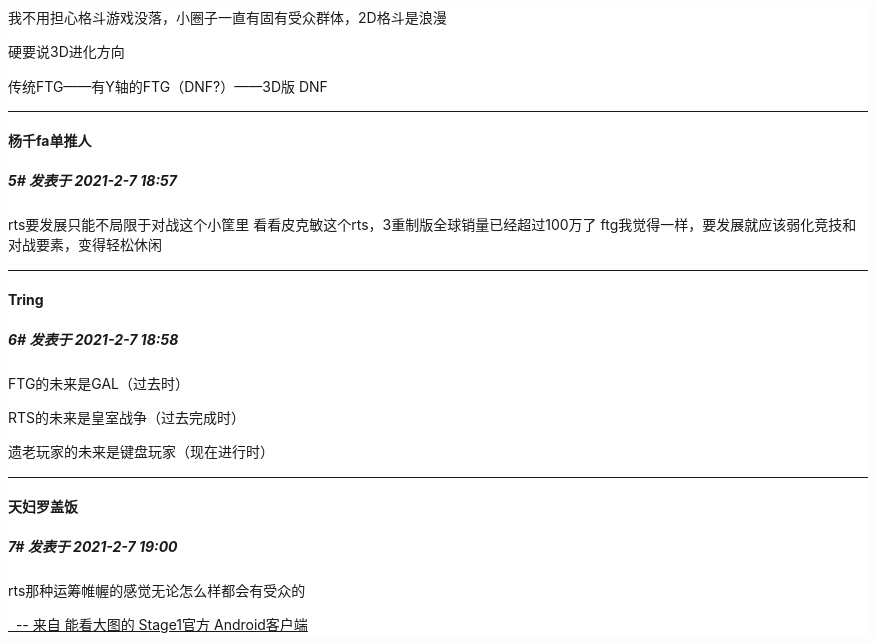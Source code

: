 我不用担心格斗游戏没落，小圈子一直有固有受众群体，2D格斗是浪漫


硬要说3D进化方向

传统FTG——有Y轴的FTG（DNF?）——3D版 DNF








*****

####  杨千fa单推人  
##### 5#       发表于 2021-2-7 18:57




rts要发展只能不局限于对战这个小筐里
看看皮克敏这个rts，3重制版全球销量已经超过100万了
ftg我觉得一样，要发展就应该弱化竞技和对战要素，变得轻松休闲







*****

####  Tring  
##### 6#       发表于 2021-2-7 18:58




FTG的未来是GAL（过去时）

RTS的未来是皇室战争（过去完成时）


遗老玩家的未来是键盘玩家（现在进行时）







*****

####  天妇罗盖饭  
##### 7#       发表于 2021-2-7 19:00




rts那种运筹帷幄的感觉无论怎么样都会有受众的

[  -- 来自 能看大图的 Stage1官方 Android客户端](https://www.coolapk.com/apk/140634)






